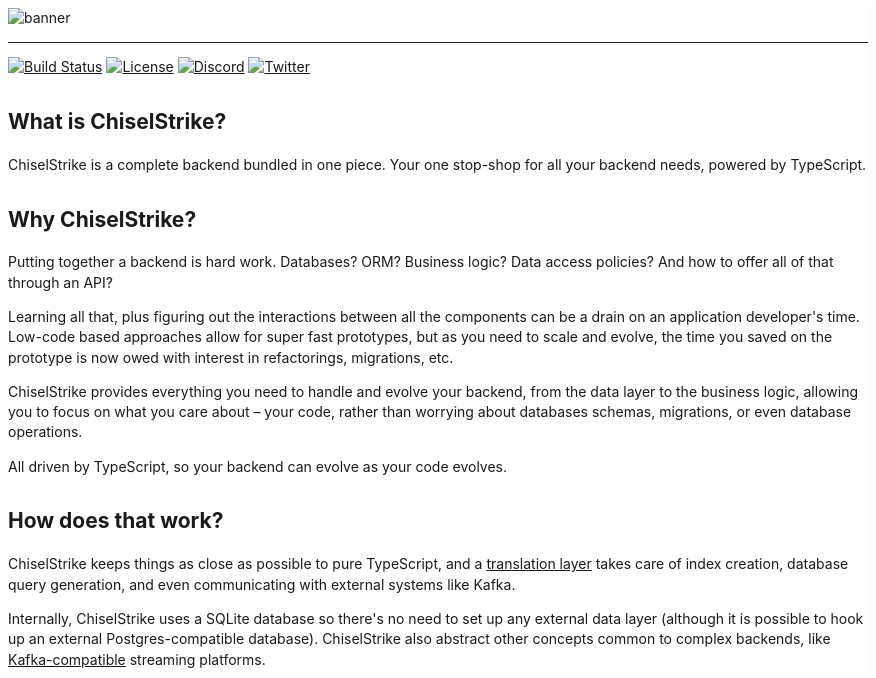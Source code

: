 ![banner](imgs/logo.png)

---

[![Build Status](https://github.com/chiselstrike/chiselstrike/workflows/Rust/badge.svg?event=push&branch=main)](https://github.com/chiselstrike/chiselstrike/actions)
[![License](https://img.shields.io/badge/license-Apache%202.0-blue)](https://github.com/chiselstrike/chiselstrike/blob/master/LICENSE)
[![Discord](https://img.shields.io/discord/933071162680958986?color=5865F2&label=discord&logo=discord&logoColor=8a9095)](https://discord.gg/GHNN9CNAZe)
[![Twitter](https://img.shields.io/twitter/follow/chiselstrike?style=plastic)](https://twitter.com/chiselstrike)

## What is ChiselStrike?

ChiselStrike is a complete backend bundled in one piece. Your one stop-shop for all
your backend needs, powered by TypeScript.

## Why ChiselStrike?

Putting together a backend is hard work. Databases? ORM? Business logic? Data
access policies? And how to offer all of that through an API?

Learning all that, plus figuring out the interactions between all the
components can be a drain on an application developer's time. Low-code
based approaches allow for super fast prototypes, but as you need to scale and
evolve, the time you saved on the prototype is now owed with interest in refactorings,
migrations, etc.

ChiselStrike provides everything you need to handle and evolve your backend,
from the data layer to the business logic, allowing you to focus on what you
care about – your code, rather than worrying about databases schemas,
migrations, or even database operations.

All driven by TypeScript, so your backend can evolve as your code evolves.

## How does that work?

ChiselStrike keeps things as close as possible to pure TypeScript, and a
[translation
layer](https://blog.chiselstrike.com/my-other-database-is-a-compiler-10fd527a4d78)
takes care of index creation, database query generation, and even communicating
with external systems like Kafka.

Internally, ChiselStrike uses a SQLite database so there's no need to set up
any external data layer (although it is possible to hook up an external
Postgres-compatible database).  ChiselStrike also abstract other concepts
common to complex backends, like
[Kafka-compatible](https://blog.chiselstrike.com/dear-application-developer-how-far-can-you-really-go-without-a-message-queue-d9e5385fab64)
streaming platforms.
